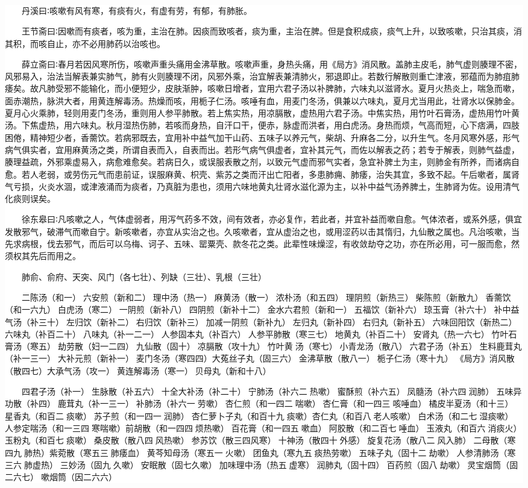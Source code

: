 &emsp;&emsp;丹溪曰∶咳嗽有风有寒，有痰有火，有虚有劳，有郁，有肺胀。

&emsp;&emsp;王节斋曰∶因嗽而有痰者，咳为重，主治在肺。因痰而致咳者，痰为重，主治在脾。但是食积成痰，痰气上升，以致咳嗽，只治其痰，消其积，而咳自止，亦不必用肺药以治咳也。

&emsp;&emsp;薛立斋曰∶春月若因风寒所伤，咳嗽声重头痛用金沸草散。咳嗽声重，身热头痛，用《局方》消风散。盖肺主皮毛，肺气虚则腠理不密，风邪易入，治法当解表兼实肺气，肺有火则腠理不闭，风邪外乘，治宜解表兼清肺火，邪退即止。若数行解散则重亡津液，邪蕴而为肺疽肺痿矣。故凡肺受邪不能输化，而小便短少，皮肤渐肿，咳嗽日增者，宜用六君子汤以补脾肺，六味丸以滋肾水。夏月火热炎上，喘急而嗽，面赤潮热，脉洪大者，用黄连解毒汤。热燥而咳，用栀子仁汤。咳唾有血，用麦门冬汤，俱兼以六味丸，夏月尤当用此，壮肾水以保肺金。夏月心火乘肺，轻则用麦门冬汤，重则用人参平肺散。若上焦实热，用凉膈散，虚热用六君子汤。中焦实热，用竹叶石膏汤，虚热用竹叶黄 汤。下焦虚热，用六味丸。秋月湿热伤肺，若咳而身热，自汗口干，便赤，脉虚而洪者，用白虎汤。身热而烦，气高而短，心下痞满，四肢困倦，精神短少者，香薷饮。若病邪既去，宜用补中益气加干山药、五味子以养元气，柴胡、升麻各二分，以升生气。冬月风寒外感，形气病气俱实者，宜用麻黄汤之类，所谓自表而入，自表而出。若形气病气俱虚者，宜补其元气，而佐以解表之药；若专于解表，则肺气益虚，腠理益疏，外邪乘虚易入，病愈难愈矣。若病日久，或误服表散之剂，以致元气虚而邪气实者，急宜补脾土为主，则肺金有所养，而诸病自愈。若人老弱，或劳伤元气而患前证，误服麻黄、枳壳、紫苏之类而汗出亡阳者，多患肺痈、肺痿，治失其宜，多致不起。午后嗽者，属肾气亏损，火炎水涸，或津液涌而为痰者，乃真脏为患也，须用六味地黄丸壮肾水滋化源为主，以补中益气汤养脾土，生肺肾为佐。设用清气化痰则误矣。

&emsp;&emsp;徐东皋曰∶凡咳嗽之人，气体虚弱者，用泻气药多不效，间有效者，亦必复作，若此者，并宜补益而嗽自愈。气体浓者，或系外感，俱宜发散邪气，破滞气而嗽自宁。新咳嗽者，亦宜从实治之也。久咳嗽者，宜从虚治之也，或用涩药以击其惰归，九仙散之属也。凡治咳嗽，当先求病根，伐去邪气，而后可以乌梅、诃子、五味、罂粟壳、款冬花之类。此辈性味燥涩，有收敛劫夺之功，亦在所必用，可一服而愈，然须权其先后而用之。

&emsp;&emsp;肺俞、俞府、天突、风门（各七壮）、列缺（三壮）、乳根（三壮）

&emsp;&emsp;二陈汤（和一） 六安煎（新和二） 理中汤（热一） 麻黄汤（散一） 浓朴汤（和五四） 理阴煎（新热三） 柴陈煎（新散九） 香薷饮（和一六九） 白虎汤（寒二） 一阴煎（新补八） 四阴煎（新补十二） 金水六君煎（新和一） 五福饮（新补六） 琼玉膏（补六十） 补中益气汤（补三十） 左归饮（新补二） 右归饮（新补三） 加减一阴煎（新补九） 左归丸（新补四） 右归丸（新补五） 六味回阳饮（新热二） 六味丸（补百二十） 八味丸（补一二一） 人参固本丸（补百六） 人参平肺散（寒三七） 地黄丸（补百二十） 安肾丸（热一六七） 竹叶石膏汤（寒五） 劫劳散（妇一二四） 九仙散（固十） 凉膈散（攻十九） 竹叶黄 汤（寒七） 小青龙汤（散八） 六君子汤（补五） 生料鹿茸丸（补一三一） 大补元煎（新补一） 麦门冬汤（寒四四）大菟丝子丸（固三六） 金沸草散（散八一） 栀子仁汤（寒十九） 《局方》消风散（散四七）大承气汤（攻一） 黄连解毒汤（寒一） 贝母丸（新和十八）

&emsp;&emsp;四君子汤（补一） 生脉散（补五六） 十全大补汤（补二十） 宁肺汤（补六二 热嗽） 蜜酥煎（补六五） 凤髓汤（补六四 润肺） 五味异功散（补四） 鹿茸丸（补一三一） 补肺汤（补六一 劳嗽） 杏仁煎（和一四二 喘嗽） 杏仁膏（和一四三 咳唾血） 橘皮半夏汤（和十三） 星香丸（和百二 痰嗽） 苏子煎（和一四一 润肺） 杏仁萝卜子丸（和百十九 痰嗽）杏仁丸（和百八 老人咳嗽） 白术汤（和二七 湿痰嗽） 人参定喘汤（和一三四 寒喘嗽）前胡散（和一四四 烦热嗽） 百花膏（和一四五 嗽血） 阿胶散（和二百七 唾血） 玉液丸（和百六 消痰火） 玉粉丸（和百七 痰嗽） 桑皮散（散八四 风热嗽） 参苏饮（散三四风寒） 十神汤（散四十 外感） 旋复花汤（散八二 风入肺） 二母散（寒四九 肺热）紫菀散（寒五三 肺痿血） 黄芩知母汤（寒五一 火嗽） 团鱼丸（寒九五 痰热劳嗽） 五味子丸（固十二 劫嗽） 人参清肺汤（寒三六 肺虚热） 三妙汤（固九 久嗽） 安眠散（固七久嗽） 加味理中汤（热五 虚寒） 润肺丸（固十四） 百药煎（固八 劫嗽） 灵宝烟筒（固二六七） 嗽烟筒（因二六六）

